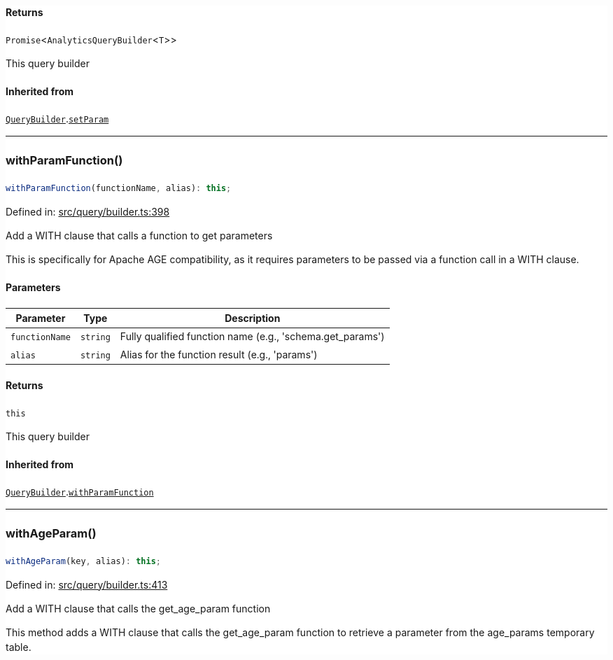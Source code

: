 #### Returns

`Promise`\<`AnalyticsQueryBuilder`\<`T`\>\>

This query builder

#### Inherited from

[`QueryBuilder`](QueryBuilder.md).[`setParam`](QueryBuilder.md#setparam)

***

### withParamFunction()

```ts
withParamFunction(functionName, alias): this;
```

Defined in: [src/query/builder.ts:398](https://github.com/standardbeagle/ageSchemaClient/blob/main/src/query/builder.ts#L398)

Add a WITH clause that calls a function to get parameters

This is specifically for Apache AGE compatibility, as it requires
parameters to be passed via a function call in a WITH clause.

#### Parameters

| Parameter | Type | Description |
| ------ | ------ | ------ |
| `functionName` | `string` | Fully qualified function name (e.g., 'schema.get_params') |
| `alias` | `string` | Alias for the function result (e.g., 'params') |

#### Returns

`this`

This query builder

#### Inherited from

[`QueryBuilder`](QueryBuilder.md).[`withParamFunction`](QueryBuilder.md#withparamfunction)

***

### withAgeParam()

```ts
withAgeParam(key, alias): this;
```

Defined in: [src/query/builder.ts:413](https://github.com/standardbeagle/ageSchemaClient/blob/main/src/query/builder.ts#L413)

Add a WITH clause that calls the get_age_param function

This method adds a WITH clause that calls the get_age_param function
to retrieve a parameter from the age_params temporary table.
